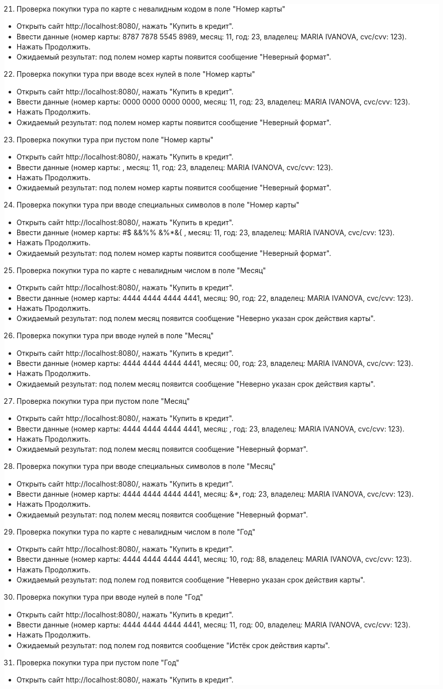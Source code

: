 21. Проверка покупки тура по карте с невалидным кодом в поле "Номер карты"
* Открыть сайт http://localhost:8080/, нажать "Купить в кредит".
* Ввести данные (номер карты: 8787 7878 5545 8989, месяц: 11, год: 23, владелец: MARIA IVANOVA, cvc/cvv: 123).
* Нажать Продолжить.
* Ожидаемый результат: под полем номер карты появится сообщение "Неверный формат".
22. Проверка покупки тура при вводе всех нулей в поле "Номер карты"
* Открыть сайт http://localhost:8080/, нажать "Купить в кредит".
* Ввести данные (номер карты: 0000 0000 0000 0000, месяц: 11, год: 23, владелец: MARIA IVANOVA, cvc/cvv: 123).
* Нажать Продолжить.
* Ожидаемый результат: под полем номер карты появится сообщение "Неверный формат".
23. Проверка покупки тура при пустом поле "Номер карты"
* Открыть сайт http://localhost:8080/, нажать "Купить в кредит".
* Ввести данные (номер карты: , месяц: 11, год: 23, владелец: MARIA IVANOVA, cvc/cvv: 123).
* Нажать Продолжить.
* Ожидаемый результат: под полем номер карты появится сообщение "Неверный формат".
24. Проверка покупки тура при вводе специальных символов в поле "Номер карты"
* Открыть сайт http://localhost:8080/, нажать "Купить в кредит".
* Ввести данные (номер карты: #$%% ^%$$ &&%% &%*&{ , месяц: 11, год: 23, владелец: MARIA IVANOVA, cvc/cvv: 123).
* Нажать Продолжить.
* Ожидаемый результат: под полем номер карты появится сообщение "Неверный формат".


25. Проверка покупки тура по карте с невалидным числом в поле "Месяц"
* Открыть сайт http://localhost:8080/, нажать "Купить в кредит".
* Ввести данные (номер карты: 4444 4444 4444 4441, месяц: 90, год: 22, владелец: MARIA IVANOVA, cvc/cvv: 123).
* Нажать Продолжить.
* Ожидаемый результат: под полем месяц появится сообщение "Неверно указан срок действия карты".
26. Проверка покупки тура при вводе нулей в поле "Месяц"
* Открыть сайт http://localhost:8080/, нажать "Купить в кредит".
* Ввести данные (номер карты: 4444 4444 4444 4441, месяц: 00, год: 23, владелец: MARIA IVANOVA, cvc/cvv: 123).
* Нажать Продолжить.
* Ожидаемый результат: под полем месяц появится сообщение "Неверно указан срок действия карты".
27. Проверка покупки тура при пустом поле "Месяц"
* Открыть сайт http://localhost:8080/, нажать "Купить в кредит".
* Ввести данные (номер карты: 4444 4444 4444 4441, месяц: , год: 23, владелец: MARIA IVANOVA, cvc/cvv: 123).
* Нажать Продолжить.
* Ожидаемый результат: под полем месяц появится сообщение "Неверный формат".
28. Проверка покупки тура при вводе специальных символов в поле "Месяц"
* Открыть сайт http://localhost:8080/, нажать "Купить в кредит".
* Ввести данные (номер карты: 4444 4444 4444 4441, месяц: &*, год: 23, владелец: MARIA IVANOVA, cvc/cvv: 123).
* Нажать Продолжить.
* Ожидаемый результат: под полем месяц появится сообщение "Неверный формат".


29. Проверка покупки тура по карте с невалидным числом в поле "Год"
* Открыть сайт http://localhost:8080/, нажать "Купить в кредит".
* Ввести данные (номер карты: 4444 4444 4444 4441, месяц: 10, год: 88, владелец: MARIA IVANOVA, cvc/cvv: 123).
* Нажать Продолжить.
* Ожидаемый результат: под полем год появится сообщение "Неверно указан срок действия карты".
30. Проверка покупки тура при вводе нулей в поле "Год"
* Открыть сайт http://localhost:8080/, нажать "Купить в кредит".
* Ввести данные (номер карты: 4444 4444 4444 4441, месяц: 11, год: 00, владелец: MARIA IVANOVA, cvc/cvv: 123).
* Нажать Продолжить.
* Ожидаемый результат: под полем год появится сообщение "Истёк срок действия карты".
31. Проверка покупки тура при пустом поле "Год"
* Открыть сайт http://localhost:8080/, нажать "Купить в кредит".